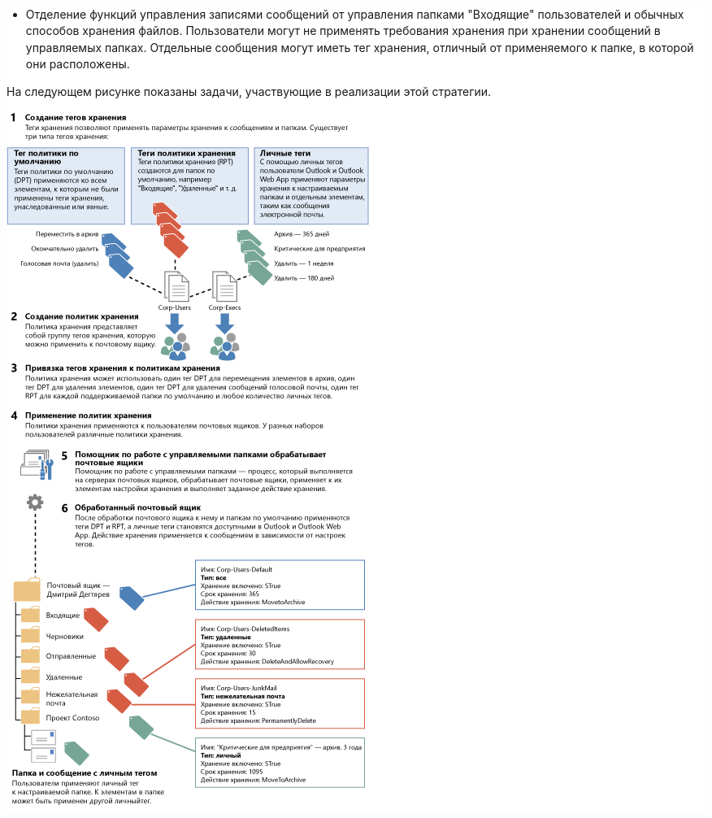   - Отделение функций управления записями сообщений от управления папками "Входящие" пользователей и обычных способов хранения файлов. Пользователи могут не применять требования хранения при хранении сообщений в управляемых папках. Отдельные сообщения могут иметь тег хранения, отличный от применяемого к папке, в которой они расположены.

На следующем рисунке показаны задачи, участвующие в реализации этой стратегии.

![Использование политик хранения для сохранения обмена сообщениями](images/Dd297955.429b51d5-51b8-4816-b8a4-221e0915d0c0(EXCHG.150).gif "Использование политик хранения для сохранения обмена сообщениями")
